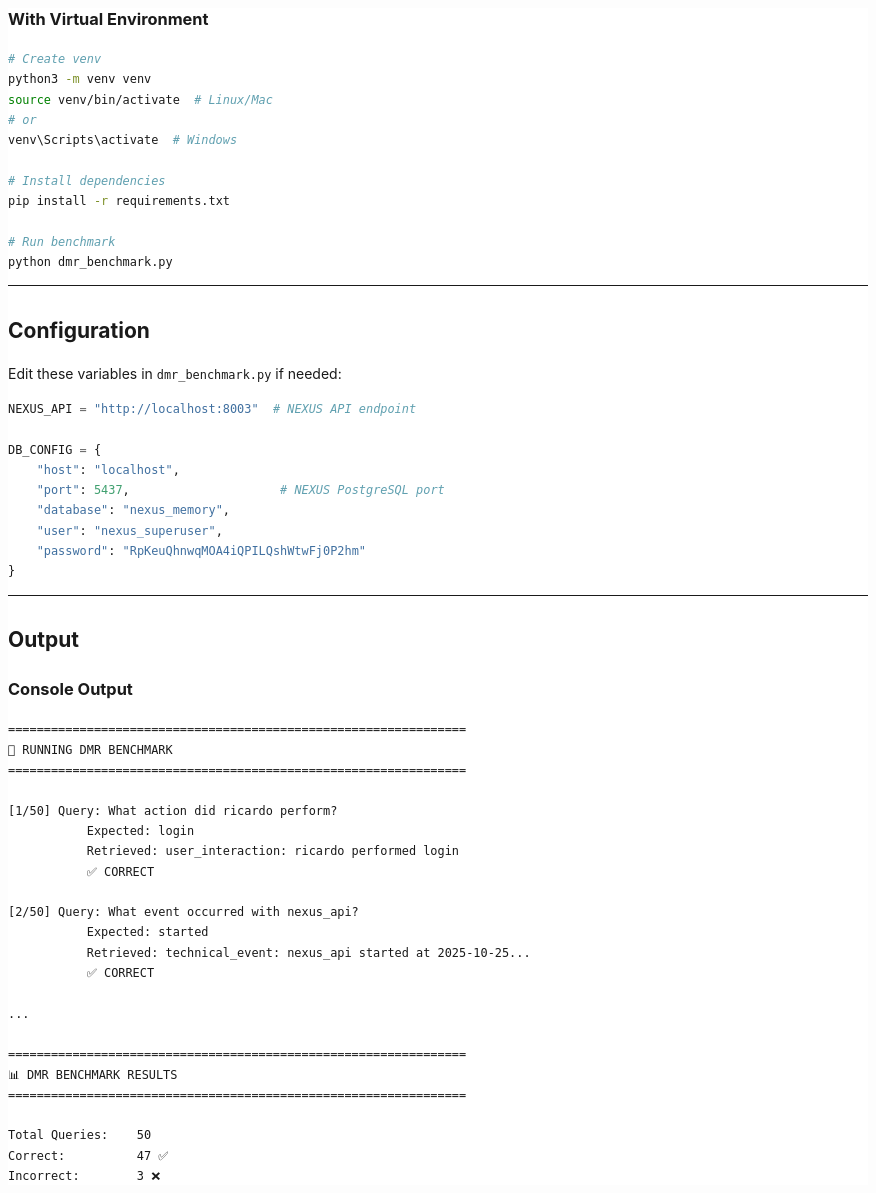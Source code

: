### With Virtual Environment

```bash
# Create venv
python3 -m venv venv
source venv/bin/activate  # Linux/Mac
# or
venv\Scripts\activate  # Windows

# Install dependencies
pip install -r requirements.txt

# Run benchmark
python dmr_benchmark.py
```

---

## Configuration

Edit these variables in `dmr_benchmark.py` if needed:

```python
NEXUS_API = "http://localhost:8003"  # NEXUS API endpoint

DB_CONFIG = {
    "host": "localhost",
    "port": 5437,                     # NEXUS PostgreSQL port
    "database": "nexus_memory",
    "user": "nexus_superuser",
    "password": "RpKeuQhnwqMOA4iQPILQshWtwFj0P2hm"
}
```

---

## Output

### Console Output

```
================================================================
🚀 RUNNING DMR BENCHMARK
================================================================

[1/50] Query: What action did ricardo perform?
           Expected: login
           Retrieved: user_interaction: ricardo performed login
           ✅ CORRECT

[2/50] Query: What event occurred with nexus_api?
           Expected: started
           Retrieved: technical_event: nexus_api started at 2025-10-25...
           ✅ CORRECT

...

================================================================
📊 DMR BENCHMARK RESULTS
================================================================

Total Queries:    50
Correct:          47 ✅
Incorrect:        3 ❌

```